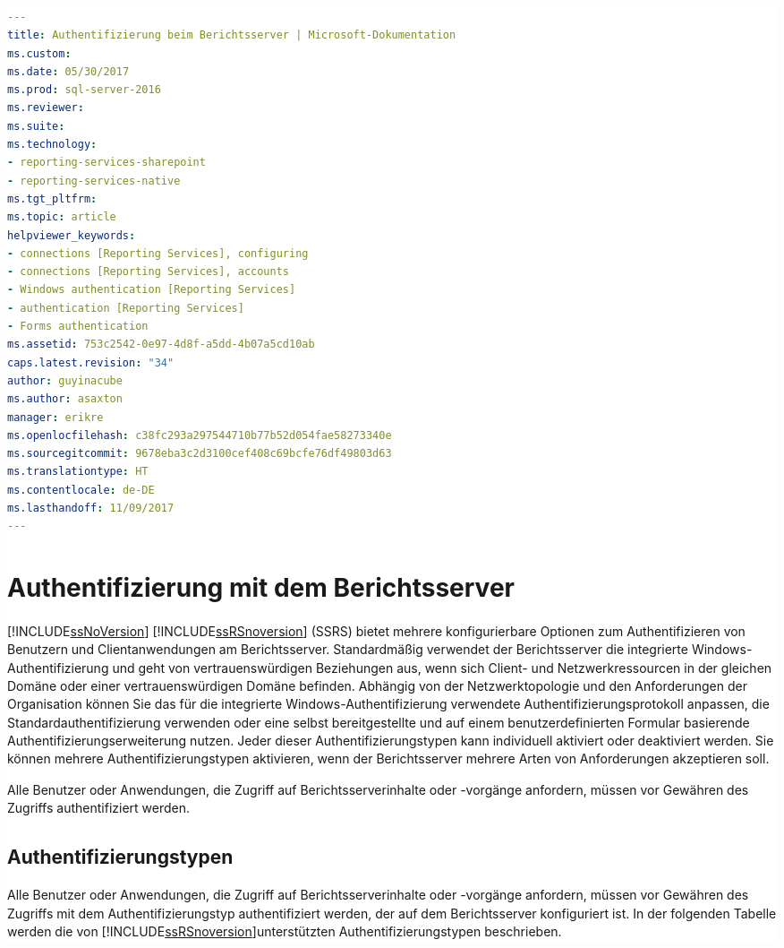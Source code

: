 ```yaml
---
title: Authentifizierung beim Berichtsserver | Microsoft-Dokumentation
ms.custom: 
ms.date: 05/30/2017
ms.prod: sql-server-2016
ms.reviewer: 
ms.suite: 
ms.technology:
- reporting-services-sharepoint
- reporting-services-native
ms.tgt_pltfrm: 
ms.topic: article
helpviewer_keywords:
- connections [Reporting Services], configuring
- connections [Reporting Services], accounts
- Windows authentication [Reporting Services]
- authentication [Reporting Services]
- Forms authentication
ms.assetid: 753c2542-0e97-4d8f-a5dd-4b07a5cd10ab
caps.latest.revision: "34"
author: guyinacube
ms.author: asaxton
manager: erikre
ms.openlocfilehash: c38fc293a297544710b77b52d054fae58273340e
ms.sourcegitcommit: 9678eba3c2d3100cef408c69bcfe76df49803d63
ms.translationtype: HT
ms.contentlocale: de-DE
ms.lasthandoff: 11/09/2017
---
```

# <a name="authentication-with-the-report-server"></a>Authentifizierung mit dem Berichtsserver

[!INCLUDE[ssNoVersion](../../includes/ssnoversion-md.md)] [!INCLUDE[ssRSnoversion](../../includes/ssrsnoversion-md.md)] (SSRS) bietet mehrere konfigurierbare Optionen zum Authentifizieren von Benutzern und Clientanwendungen am Berichtsserver. Standardmäßig verwendet der Berichtsserver die integrierte Windows-Authentifizierung und geht von vertrauenswürdigen Beziehungen aus, wenn sich Client- und Netzwerkressourcen in der gleichen Domäne oder einer vertrauenswürdigen Domäne befinden. Abhängig von der Netzwerktopologie und den Anforderungen der Organisation können Sie das für die integrierte Windows-Authentifizierung verwendete Authentifizierungsprotokoll anpassen, die Standardauthentifizierung verwenden oder eine selbst bereitgestellte und auf einem benutzerdefinierten Formular basierende Authentifizierungserweiterung nutzen. Jeder dieser Authentifizierungstypen kann individuell aktiviert oder deaktiviert werden. Sie können mehrere Authentifizierungstypen aktivieren, wenn der Berichtsserver mehrere Arten von Anforderungen akzeptieren soll.
  
 Alle Benutzer oder Anwendungen, die Zugriff auf Berichtsserverinhalte oder -vorgänge anfordern, müssen vor Gewähren des Zugriffs authentifiziert werden.  
  
## <a name="authentication-types"></a>Authentifizierungstypen  
 Alle Benutzer oder Anwendungen, die Zugriff auf Berichtsserverinhalte oder -vorgänge anfordern, müssen vor Gewähren des Zugriffs mit dem Authentifizierungstyp authentifiziert werden, der auf dem Berichtsserver konfiguriert ist. In der folgenden Tabelle werden die von [!INCLUDE[ssRSnoversion](../../includes/ssrsnoversion-md.md)]unterstützten Authentifizierungstypen beschrieben.  
  